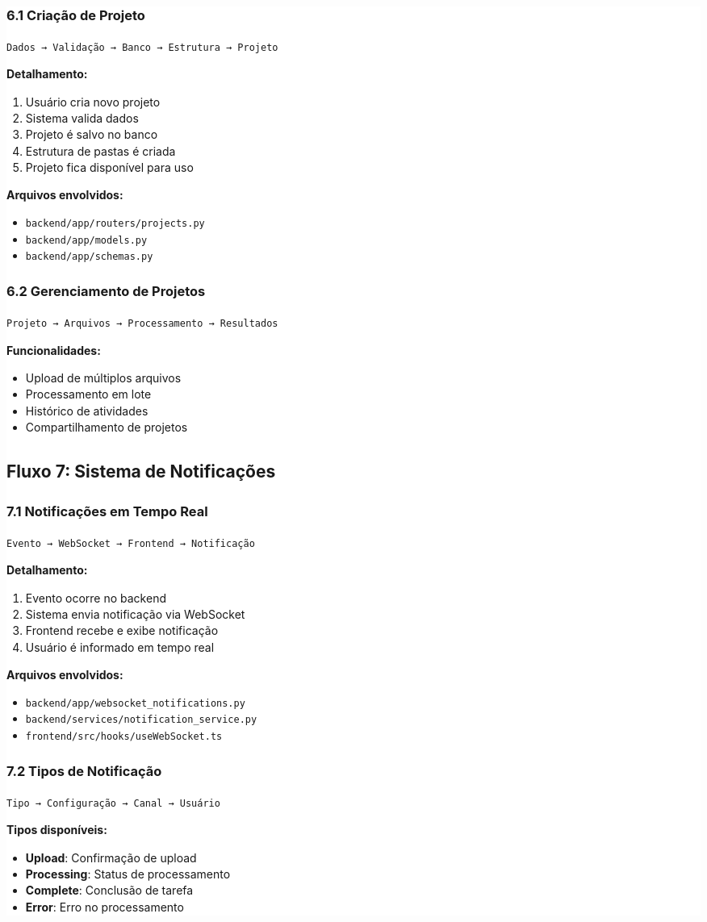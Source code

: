 ### 6.1 Criação de Projeto
```
Dados → Validação → Banco → Estrutura → Projeto
```

**Detalhamento:**
1. Usuário cria novo projeto
2. Sistema valida dados
3. Projeto é salvo no banco
4. Estrutura de pastas é criada
5. Projeto fica disponível para uso

**Arquivos envolvidos:**
- `backend/app/routers/projects.py`
- `backend/app/models.py`
- `backend/app/schemas.py`

### 6.2 Gerenciamento de Projetos
```
Projeto → Arquivos → Processamento → Resultados
```

**Funcionalidades:**
- Upload de múltiplos arquivos
- Processamento em lote
- Histórico de atividades
- Compartilhamento de projetos

## Fluxo 7: Sistema de Notificações

### 7.1 Notificações em Tempo Real
```
Evento → WebSocket → Frontend → Notificação
```

**Detalhamento:**
1. Evento ocorre no backend
2. Sistema envia notificação via WebSocket
3. Frontend recebe e exibe notificação
4. Usuário é informado em tempo real

**Arquivos envolvidos:**
- `backend/app/websocket_notifications.py`
- `backend/services/notification_service.py`
- `frontend/src/hooks/useWebSocket.ts`

### 7.2 Tipos de Notificação
```
Tipo → Configuração → Canal → Usuário
```

**Tipos disponíveis:**
- **Upload**: Confirmação de upload
- **Processing**: Status de processamento
- **Complete**: Conclusão de tarefa
- **Error**: Erro no processamento
